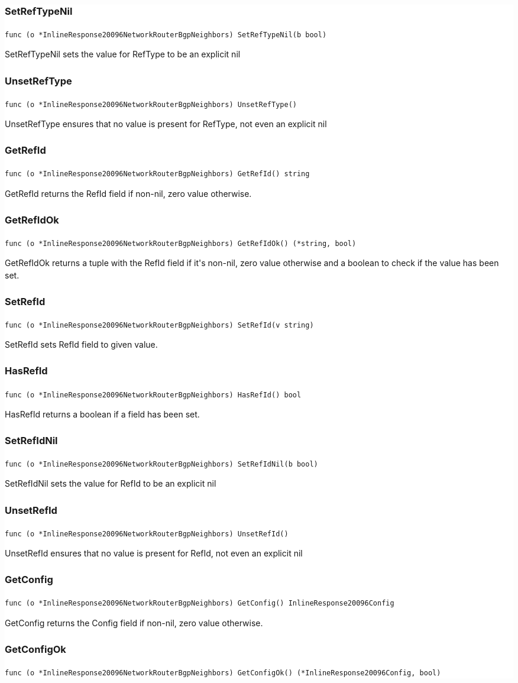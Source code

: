 ### SetRefTypeNil

`func (o *InlineResponse20096NetworkRouterBgpNeighbors) SetRefTypeNil(b bool)`

 SetRefTypeNil sets the value for RefType to be an explicit nil

### UnsetRefType
`func (o *InlineResponse20096NetworkRouterBgpNeighbors) UnsetRefType()`

UnsetRefType ensures that no value is present for RefType, not even an explicit nil
### GetRefId

`func (o *InlineResponse20096NetworkRouterBgpNeighbors) GetRefId() string`

GetRefId returns the RefId field if non-nil, zero value otherwise.

### GetRefIdOk

`func (o *InlineResponse20096NetworkRouterBgpNeighbors) GetRefIdOk() (*string, bool)`

GetRefIdOk returns a tuple with the RefId field if it's non-nil, zero value otherwise
and a boolean to check if the value has been set.

### SetRefId

`func (o *InlineResponse20096NetworkRouterBgpNeighbors) SetRefId(v string)`

SetRefId sets RefId field to given value.

### HasRefId

`func (o *InlineResponse20096NetworkRouterBgpNeighbors) HasRefId() bool`

HasRefId returns a boolean if a field has been set.

### SetRefIdNil

`func (o *InlineResponse20096NetworkRouterBgpNeighbors) SetRefIdNil(b bool)`

 SetRefIdNil sets the value for RefId to be an explicit nil

### UnsetRefId
`func (o *InlineResponse20096NetworkRouterBgpNeighbors) UnsetRefId()`

UnsetRefId ensures that no value is present for RefId, not even an explicit nil
### GetConfig

`func (o *InlineResponse20096NetworkRouterBgpNeighbors) GetConfig() InlineResponse20096Config`

GetConfig returns the Config field if non-nil, zero value otherwise.

### GetConfigOk

`func (o *InlineResponse20096NetworkRouterBgpNeighbors) GetConfigOk() (*InlineResponse20096Config, bool)`
